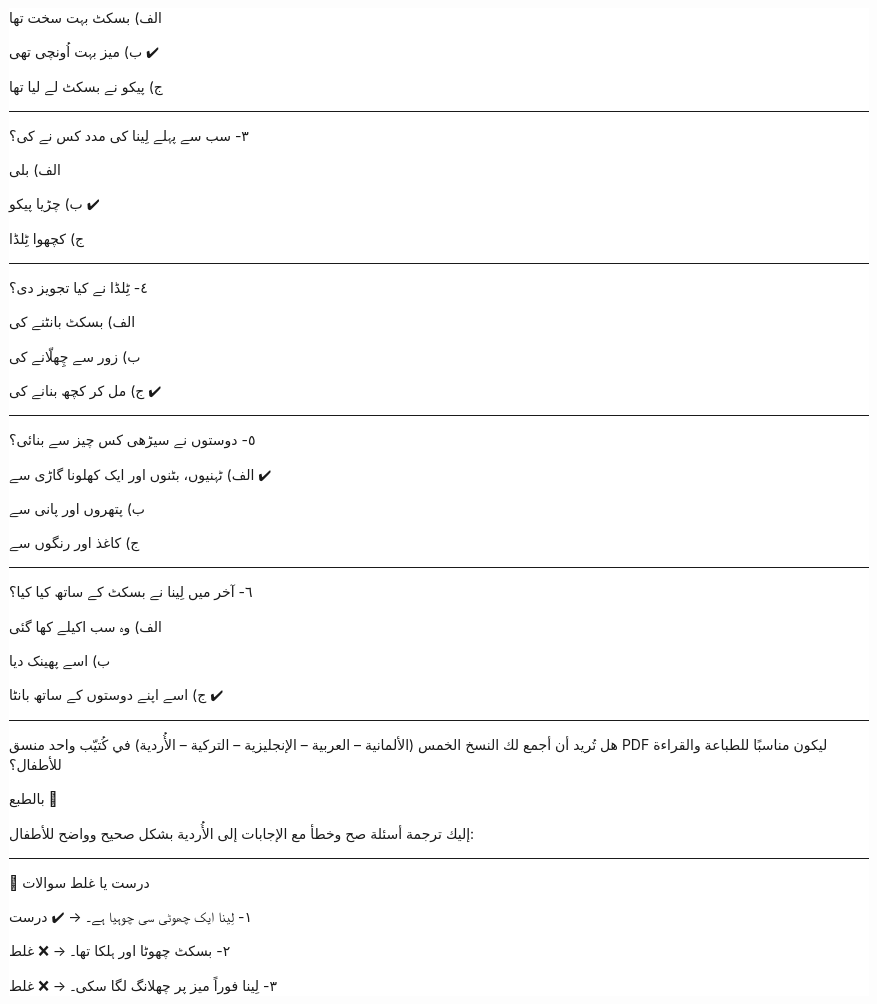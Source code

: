الف) بسکٹ بہت سخت تھا

ب) میز بہت اُونچی تھی ✔️

ج) پیکو نے بسکٹ لے لیا تھا

---

٣- سب سے پہلے لِینا کی مدد کس نے کی؟

الف) بلی

ب) چڑیا پیکو ✔️

ج) کچھوا ٹِلڈا

---

٤- ٹِلڈا نے کیا تجویز دی؟

الف) بسکٹ بانٹنے کی

ب) زور سے چِھلّانے کی

ج) مل کر کچھ بنانے کی ✔️

---

٥- دوستوں نے سیڑھی کس چیز سے بنائی؟

الف) ٹہنیوں، بٹنوں اور ایک کھلونا گاڑی سے ✔️

ب) پتھروں اور پانی سے

ج) کاغذ اور رنگوں سے

---

٦- آخر میں لِینا نے بسکٹ کے ساتھ کیا کیا؟

الف) وہ سب اکیلے کھا گئی

ب) اسے پھینک دیا

ج) اسے اپنے دوستوں کے ساتھ بانٹا ✔️

---

هل تُريد أن أجمع لك النسخ الخمس (الألمانية – العربية – الإنجليزية – التركية – الأُردية) في كُتيّب واحد منسق PDF ليكون مناسبًا للطباعة والقراءة للأطفال؟

بالطبع 🌸

إليك ترجمة أسئلة صح وخطأ مع الإجابات إلى الأُردية بشكل صحيح وواضح للأطفال:

---

📝 درست یا غلط سوالات

١- لِینا ایک چھوٹی سی چوہیا ہے۔ → ✔️ درست

٢- بسکٹ چھوٹا اور ہلکا تھا۔ → ❌ غلط

٣- لِینا فوراً میز پر چھلانگ لگا سکی۔ → ❌ غلط
